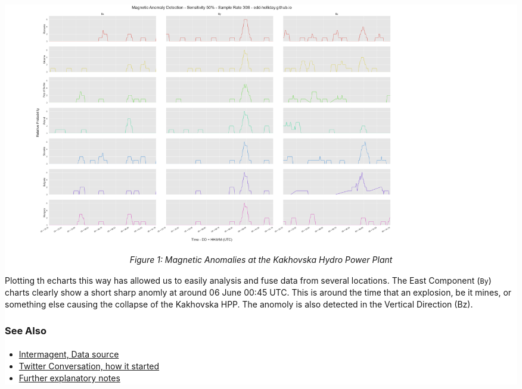   <img src="/assets/mag_anomolies_Kakhovska_HPP.png" alt="Kakhovska HPP Magnetic Anomalies" width="700" height="400">
</a>
<p style="text-align: center;"><i>Figure 1: Magnetic Anomalies at the Kakhovska Hydro Power Plant</i></p>

Plotting th echarts this way has allowed us to easily analysis and fuse data from several locations. The East Component (`By`) charts clearly show a short sharp anomly at around  06 June 00:45 UTC. This is around the time that an explosion, be it mines, or something else causing the collapse of the Kakhovska HPP. The anomoly is also detected in the Vertical Direction (Bz).

### See Also

- [Intermagent, Data source](https://intermagnet.org/#services)
- [Twitter Conversation, how it started](https://twitter.com/rrichcord/status/1558455527608287235)
- [Further explanatory notes](https://radoeka.nl/blog/articles/magnetic-anomaly-detection.html)
